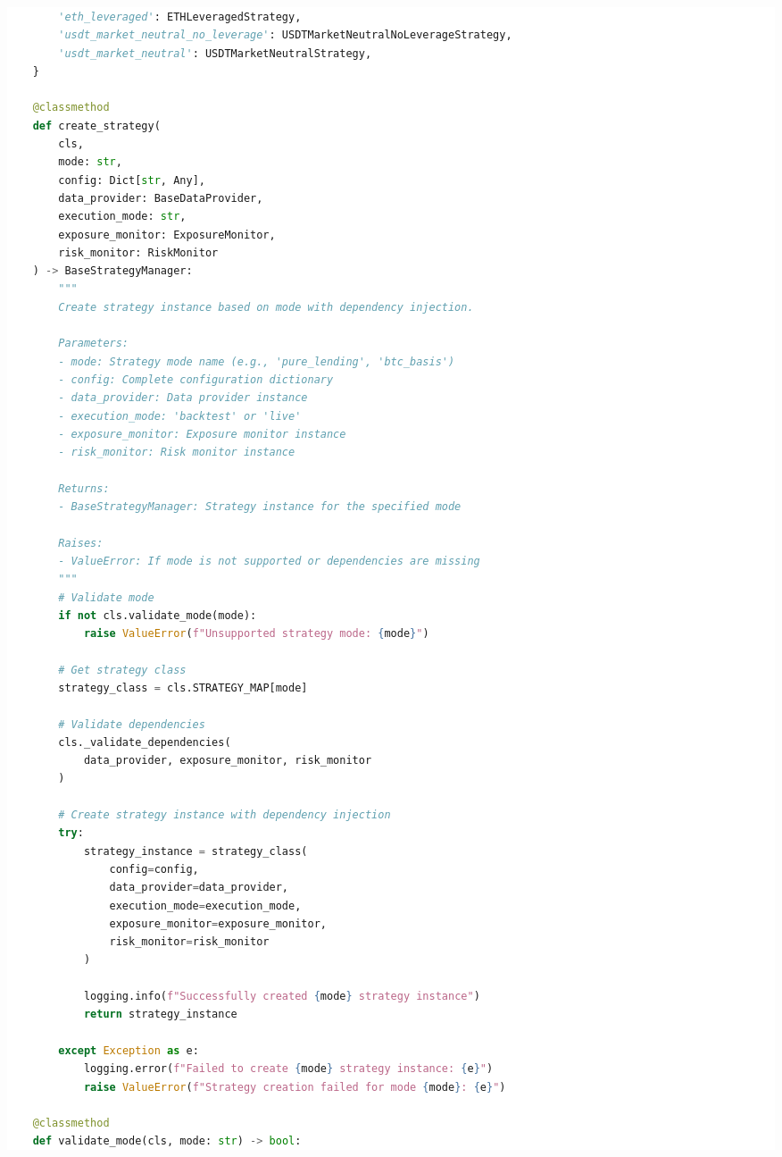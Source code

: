 ```python
        'eth_leveraged': ETHLeveragedStrategy,
        'usdt_market_neutral_no_leverage': USDTMarketNeutralNoLeverageStrategy,
        'usdt_market_neutral': USDTMarketNeutralStrategy,
    }
    
    @classmethod
    def create_strategy(
        cls, 
        mode: str, 
        config: Dict[str, Any], 
        data_provider: BaseDataProvider,
        execution_mode: str,
        exposure_monitor: ExposureMonitor,
        risk_monitor: RiskMonitor
    ) -> BaseStrategyManager:
        """
        Create strategy instance based on mode with dependency injection.
        
        Parameters:
        - mode: Strategy mode name (e.g., 'pure_lending', 'btc_basis')
        - config: Complete configuration dictionary
        - data_provider: Data provider instance
        - execution_mode: 'backtest' or 'live'
        - exposure_monitor: Exposure monitor instance
        - risk_monitor: Risk monitor instance
        
        Returns:
        - BaseStrategyManager: Strategy instance for the specified mode
        
        Raises:
        - ValueError: If mode is not supported or dependencies are missing
        """
        # Validate mode
        if not cls.validate_mode(mode):
            raise ValueError(f"Unsupported strategy mode: {mode}")
        
        # Get strategy class
        strategy_class = cls.STRATEGY_MAP[mode]
        
        # Validate dependencies
        cls._validate_dependencies(
            data_provider, exposure_monitor, risk_monitor
        )
        
        # Create strategy instance with dependency injection
        try:
            strategy_instance = strategy_class(
                config=config,
                data_provider=data_provider,
                execution_mode=execution_mode,
                exposure_monitor=exposure_monitor,
                risk_monitor=risk_monitor
            )
            
            logging.info(f"Successfully created {mode} strategy instance")
            return strategy_instance
            
        except Exception as e:
            logging.error(f"Failed to create {mode} strategy instance: {e}")
            raise ValueError(f"Strategy creation failed for mode {mode}: {e}")
    
    @classmethod
    def validate_mode(cls, mode: str) -> bool:
```